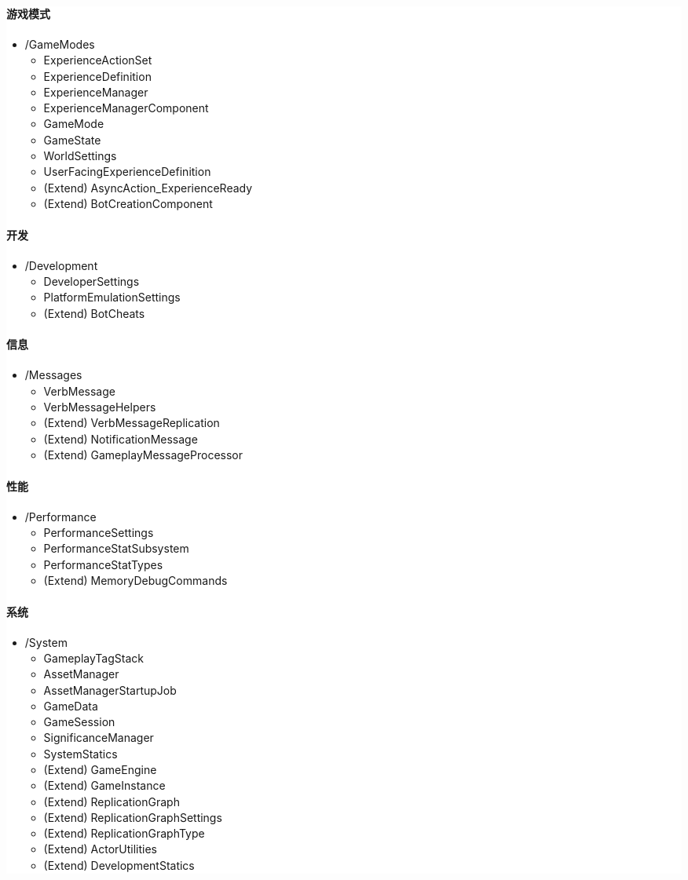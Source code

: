 #### 游戏模式
- /GameModes
  - ExperienceActionSet
  - ExperienceDefinition
  - ExperienceManager
  - ExperienceManagerComponent
  - GameMode
  - GameState
  - WorldSettings
  - UserFacingExperienceDefinition
  - (Extend) AsyncAction_ExperienceReady
  - (Extend) BotCreationComponent

#### 开发
- /Development
  - DeveloperSettings
  - PlatformEmulationSettings
  - (Extend) BotCheats

#### 信息
- /Messages
  - VerbMessage
  - VerbMessageHelpers
  - (Extend) VerbMessageReplication
  - (Extend) NotificationMessage
  - (Extend) GameplayMessageProcessor

#### 性能
- /Performance
  - PerformanceSettings
  - PerformanceStatSubsystem
  - PerformanceStatTypes
  - (Extend) MemoryDebugCommands

#### 系统
- /System
  - GameplayTagStack
  - AssetManager
  - AssetManagerStartupJob
  - GameData
  - GameSession
  - SignificanceManager
  - SystemStatics
  - (Extend) GameEngine
  - (Extend) GameInstance
  - (Extend) ReplicationGraph
  - (Extend) ReplicationGraphSettings
  - (Extend) ReplicationGraphType
  - (Extend) ActorUtilities
  - (Extend) DevelopmentStatics

